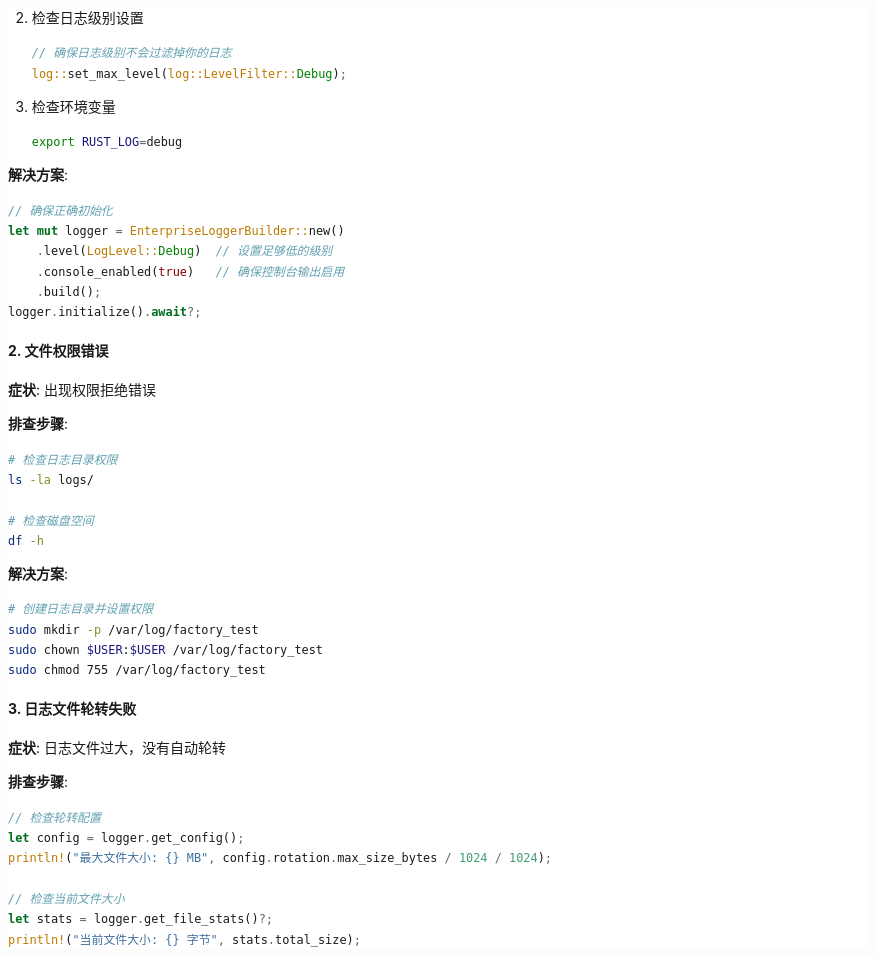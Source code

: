 2. 检查日志级别设置
   ```rust
   // 确保日志级别不会过滤掉你的日志
   log::set_max_level(log::LevelFilter::Debug);
   ```

3. 检查环境变量
   ```bash
   export RUST_LOG=debug
   ```

**解决方案**:
```rust
// 确保正确初始化
let mut logger = EnterpriseLoggerBuilder::new()
    .level(LogLevel::Debug)  // 设置足够低的级别
    .console_enabled(true)   // 确保控制台输出启用
    .build();
logger.initialize().await?;
```

#### 2. 文件权限错误

**症状**: 出现权限拒绝错误

**排查步骤**:
```bash
# 检查日志目录权限
ls -la logs/

# 检查磁盘空间
df -h
```

**解决方案**:
```bash
# 创建日志目录并设置权限
sudo mkdir -p /var/log/factory_test
sudo chown $USER:$USER /var/log/factory_test
sudo chmod 755 /var/log/factory_test
```

#### 3. 日志文件轮转失败

**症状**: 日志文件过大，没有自动轮转

**排查步骤**:
```rust
// 检查轮转配置
let config = logger.get_config();
println!("最大文件大小: {} MB", config.rotation.max_size_bytes / 1024 / 1024);

// 检查当前文件大小
let stats = logger.get_file_stats()?;
println!("当前文件大小: {} 字节", stats.total_size);
```
